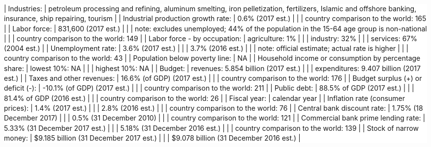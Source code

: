 | Industries: | petroleum processing and refining, aluminum smelting, iron pelletization, fertilizers, Islamic and offshore banking, insurance, ship repairing, tourism |
| Industrial production growth rate: | 0.6% (2017 est.) |
| | country comparison to the world: 165 |
| Labor force: | 831,600 (2017 est.) |
| | note: excludes unemployed; 44% of the population in the 15-64 age group is non-national |
| | country comparison to the world: 149 |
| Labor force - by occupation: | agriculture: 1% |
| | industry: 32% |
| | services: 67% (2004 est.) |
| Unemployment rate: | 3.6% (2017 est.) |
| | 3.7% (2016 est.) |
| | note: official estimate; actual rate is higher |
| | country comparison to the world: 43 |
| Population below poverty line: | NA |
| Household income or consumption by percentage share: | lowest 10%: NA |
| | highest 10%: NA |
| Budget: | revenues: 5.854 billion (2017 est.) |
| | expenditures: 9.407 billion (2017 est.) |
| Taxes and other revenues: | 16.6% (of GDP) (2017 est.) |
| | country comparison to the world: 176 |
| Budget surplus (+) or deficit (-): | -10.1% (of GDP) (2017 est.) |
| | country comparison to the world: 211 |
| Public debt: | 88.5% of GDP (2017 est.) |
| | 81.4% of GDP (2016 est.) |
| | country comparison to the world: 26 |
| Fiscal year: | calendar year |
| Inflation rate (consumer prices): | 1.4% (2017 est.) |
| | 2.8% (2016 est.) |
| | country comparison to the world: 76 |
| Central bank discount rate: | 1.75% (18 December 2017) |
| | 0.5% (31 December 2010) |
| | country comparison to the world: 121 |
| Commercial bank prime lending rate: | 5.33% (31 December 2017 est.) |
| | 5.18% (31 December 2016 est.) |
| | country comparison to the world: 139 |
| Stock of narrow money: | $9.185 billion (31 December 2017 est.) |
| | $9.078 billion (31 December 2016 est.) |
